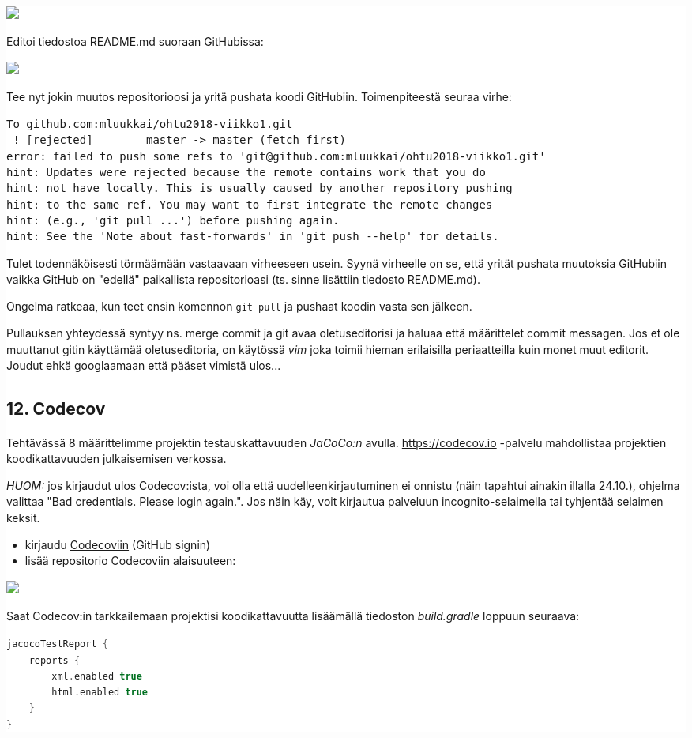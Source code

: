 ![](https://raw.githubusercontent.com/mluukkai/Ohjelmistotuotanto2018/master/images/lh1-3.png)

Editoi tiedostoa README.md suoraan GitHubissa:

![](https://raw.githubusercontent.com/mluukkai/Ohjelmistotuotanto2018/master/images/lh1-4.png)

Tee nyt jokin muutos repositorioosi ja yritä pushata koodi GitHubiin. Toimenpiteestä seuraa virhe:

<pre>
To github.com:mluukkai/ohtu2018-viikko1.git
 ! [rejected]        master -> master (fetch first)
error: failed to push some refs to 'git@github.com:mluukkai/ohtu2018-viikko1.git'
hint: Updates were rejected because the remote contains work that you do
hint: not have locally. This is usually caused by another repository pushing
hint: to the same ref. You may want to first integrate the remote changes
hint: (e.g., 'git pull ...') before pushing again.
hint: See the 'Note about fast-forwards' in 'git push --help' for details.
</pre>

Tulet todennäköisesti törmäämään vastaavaan virheeseen usein. Syynä virheelle on se, että yrität pushata muutoksia GitHubiin vaikka GitHub on "edellä" paikallista repositorioasi (ts. sinne lisättiin tiedosto README.md).

Ongelma ratkeaa, kun teet ensin komennon <code>git pull</code> ja pushaat koodin vasta sen jälkeen. 

Pullauksen yhteydessä syntyy ns. merge commit ja git avaa oletuseditorisi ja haluaa että määrittelet commit messagen. Jos et ole muuttanut gitin käyttämää oletuseditoria, on käytössä _vim_ joka toimii hieman erilaisilla periaatteilla kuin monet muut editorit. Joudut ehkä googlaamaan että pääset vimistä ulos... 

## 12. Codecov

Tehtävässä 8 määrittelimme projektin testauskattavuuden _JaCoCo:n_ avulla. https://codecov.io -palvelu mahdollistaa projektien koodikattavuuden julkaisemisen verkossa. 

*HUOM:* jos kirjaudut ulos Codecov:ista, voi olla että uudelleenkirjautuminen ei onnistu (näin tapahtui ainakin illalla 24.10.), ohjelma valittaa "Bad credentials. Please login again.". Jos näin käy, voit kirjautua palveluun incognito-selaimella tai tyhjentää selaimen keksit.

* kirjaudu [Codecoviin](https://codecov.io) (GitHub signin)
* lisää repositorio Codecoviin alaisuuteen: 

![](https://raw.githubusercontent.com/mluukkai/Ohjelmistotuotanto2018/master/images/lh1-5.png)


Saat Codecov:in tarkkailemaan projektisi koodikattavuutta lisäämällä tiedoston _build.gradle_ loppuun seuraava:

```groovy
jacocoTestReport {
    reports {
        xml.enabled true
        html.enabled true
    }
}
```
